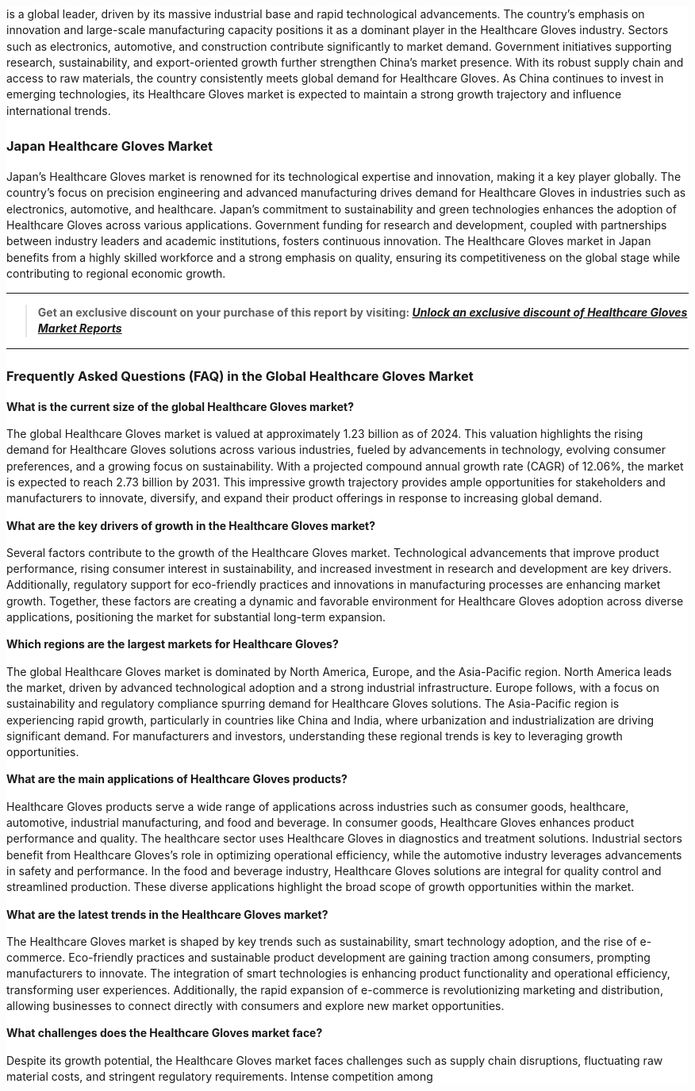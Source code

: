 is a global leader, driven by its massive industrial base and rapid technological advancements. The country&rsquo;s emphasis on innovation and large-scale manufacturing capacity positions it as a dominant player in the Healthcare Gloves industry. Sectors such as electronics, automotive, and construction contribute significantly to market demand. Government initiatives supporting research, sustainability, and export-oriented growth further strengthen China&rsquo;s market presence. With its robust supply chain and access to raw materials, the country consistently meets global demand for Healthcare Gloves. As China continues to invest in emerging technologies, its Healthcare Gloves market is expected to maintain a strong growth trajectory and influence international trends.</p><h3>Japan Healthcare Gloves Market</h3><p>Japan&rsquo;s Healthcare Gloves market is renowned for its technological expertise and innovation, making it a key player globally. The country&rsquo;s focus on precision engineering and advanced manufacturing drives demand for Healthcare Gloves in industries such as electronics, automotive, and healthcare. Japan&rsquo;s commitment to sustainability and green technologies enhances the adoption of Healthcare Gloves across various applications. Government funding for research and development, coupled with partnerships between industry leaders and academic institutions, fosters continuous innovation. The Healthcare Gloves market in Japan benefits from a highly skilled workforce and a strong emphasis on quality, ensuring its competitiveness on the global stage while contributing to regional economic growth.</p><hr /><blockquote><p><strong>Get an exclusive discount on your purchase of this report by visiting: <em><a href="://marketresearchpulse.com/ask-for-discount/138887?utm_source=Github&amp;utm_medium=0117">Unlock an exclusive discount of Healthcare Gloves Market Reports</a></em>&nbsp;</strong></p></blockquote><hr /><h3>Frequently Asked Questions (FAQ) in the Global Healthcare Gloves Market</h3><p><strong>What is the current size of the global Healthcare Gloves market?</strong></p><p>The global Healthcare Gloves market is valued at approximately 1.23 billion as of 2024. This valuation highlights the rising demand for Healthcare Gloves solutions across various industries, fueled by advancements in technology, evolving consumer preferences, and a growing focus on sustainability. With a projected compound annual growth rate (CAGR) of 12.06%, the market is expected to reach 2.73 billion by 2031. This impressive growth trajectory provides ample opportunities for stakeholders and manufacturers to innovate, diversify, and expand their product offerings in response to increasing global demand.</p><p><strong>What are the key drivers of growth in the Healthcare Gloves market?</strong></p><p>Several factors contribute to the growth of the Healthcare Gloves market. Technological advancements that improve product performance, rising consumer interest in sustainability, and increased investment in research and development are key drivers. Additionally, regulatory support for eco-friendly practices and innovations in manufacturing processes are enhancing market growth. Together, these factors are creating a dynamic and favorable environment for Healthcare Gloves adoption across diverse applications, positioning the market for substantial long-term expansion.</p><p><strong>Which regions are the largest markets for Healthcare Gloves?</strong></p><p>The global Healthcare Gloves market is dominated by North America, Europe, and the Asia-Pacific region. North America leads the market, driven by advanced technological adoption and a strong industrial infrastructure. Europe follows, with a focus on sustainability and regulatory compliance spurring demand for Healthcare Gloves solutions. The Asia-Pacific region is experiencing rapid growth, particularly in countries like China and India, where urbanization and industrialization are driving significant demand. For manufacturers and investors, understanding these regional trends is key to leveraging growth opportunities.</p><p><strong>What are the main applications of Healthcare Gloves products?</strong></p><p>Healthcare Gloves products serve a wide range of applications across industries such as consumer goods, healthcare, automotive, industrial manufacturing, and food and beverage. In consumer goods, Healthcare Gloves enhances product performance and quality. The healthcare sector uses Healthcare Gloves in diagnostics and treatment solutions. Industrial sectors benefit from Healthcare Gloves&rsquo;s role in optimizing operational efficiency, while the automotive industry leverages advancements in safety and performance. In the food and beverage industry, Healthcare Gloves solutions are integral for quality control and streamlined production. These diverse applications highlight the broad scope of growth opportunities within the market.</p><p><strong>What are the latest trends in the Healthcare Gloves market?</strong></p><p>The Healthcare Gloves market is shaped by key trends such as sustainability, smart technology adoption, and the rise of e-commerce. Eco-friendly practices and sustainable product development are gaining traction among consumers, prompting manufacturers to innovate. The integration of smart technologies is enhancing product functionality and operational efficiency, transforming user experiences. Additionally, the rapid expansion of e-commerce is revolutionizing marketing and distribution, allowing businesses to connect directly with consumers and explore new market opportunities.</p><p><strong>What challenges does the Healthcare Gloves market face?</strong></p><p>Despite its growth potential, the Healthcare Gloves market faces challenges such as supply chain disruptions, fluctuating raw material costs, and stringent regulatory requirements. Intense competition among